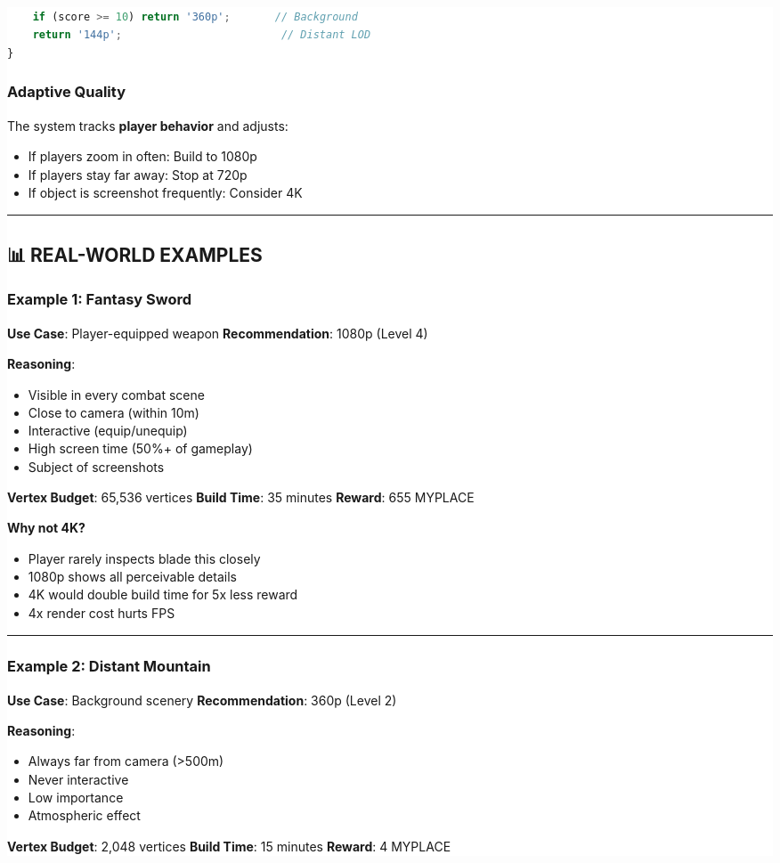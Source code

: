 ```javascript
    if (score >= 10) return '360p';       // Background
    return '144p';                         // Distant LOD
}
```

### Adaptive Quality

The system tracks **player behavior** and adjusts:
- If players zoom in often: Build to 1080p
- If players stay far away: Stop at 720p
- If object is screenshot frequently: Consider 4K

---

## 📊 REAL-WORLD EXAMPLES

### Example 1: Fantasy Sword

**Use Case**: Player-equipped weapon
**Recommendation**: 1080p (Level 4)

**Reasoning**:
- Visible in every combat scene
- Close to camera (within 10m)
- Interactive (equip/unequip)
- High screen time (50%+ of gameplay)
- Subject of screenshots

**Vertex Budget**: 65,536 vertices
**Build Time**: 35 minutes
**Reward**: 655 MYPLACE

**Why not 4K?**
- Player rarely inspects blade this closely
- 1080p shows all perceivable details
- 4K would double build time for 5x less reward
- 4x render cost hurts FPS

---

### Example 2: Distant Mountain

**Use Case**: Background scenery
**Recommendation**: 360p (Level 2)

**Reasoning**:
- Always far from camera (>500m)
- Never interactive
- Low importance
- Atmospheric effect

**Vertex Budget**: 2,048 vertices
**Build Time**: 15 minutes
**Reward**: 4 MYPLACE
